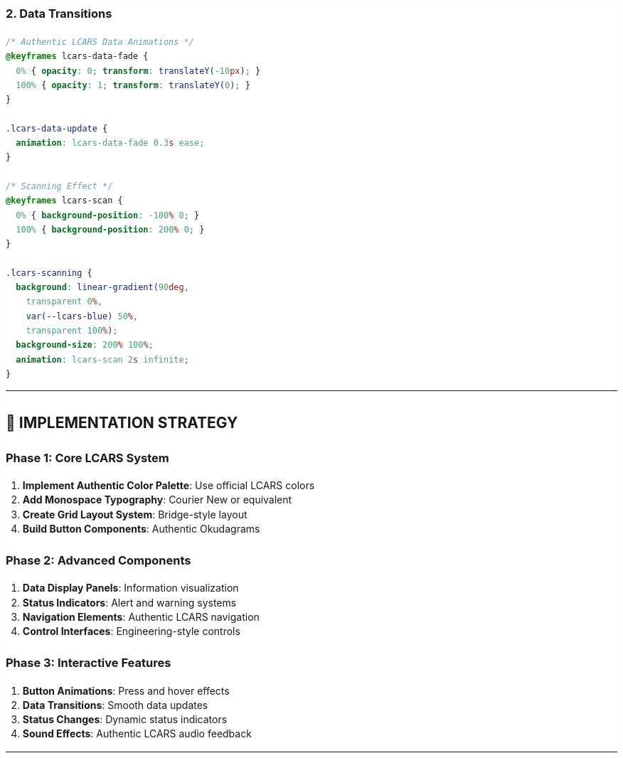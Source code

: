 ### **2. Data Transitions**

```css
/* Authentic LCARS Data Animations */
@keyframes lcars-data-fade {
  0% { opacity: 0; transform: translateY(-10px); }
  100% { opacity: 1; transform: translateY(0); }
}

.lcars-data-update {
  animation: lcars-data-fade 0.3s ease;
}

/* Scanning Effect */
@keyframes lcars-scan {
  0% { background-position: -100% 0; }
  100% { background-position: 200% 0; }
}

.lcars-scanning {
  background: linear-gradient(90deg, 
    transparent 0%, 
    var(--lcars-blue) 50%, 
    transparent 100%);
  background-size: 200% 100%;
  animation: lcars-scan 2s infinite;
}
```

---

## 🔧 **IMPLEMENTATION STRATEGY**

### **Phase 1: Core LCARS System**
1. **Implement Authentic Color Palette**: Use official LCARS colors
2. **Add Monospace Typography**: Courier New or equivalent
3. **Create Grid Layout System**: Bridge-style layout
4. **Build Button Components**: Authentic Okudagrams

### **Phase 2: Advanced Components**
1. **Data Display Panels**: Information visualization
2. **Status Indicators**: Alert and warning systems
3. **Navigation Elements**: Authentic LCARS navigation
4. **Control Interfaces**: Engineering-style controls

### **Phase 3: Interactive Features**
1. **Button Animations**: Press and hover effects
2. **Data Transitions**: Smooth data updates
3. **Status Changes**: Dynamic status indicators
4. **Sound Effects**: Authentic LCARS audio feedback

---